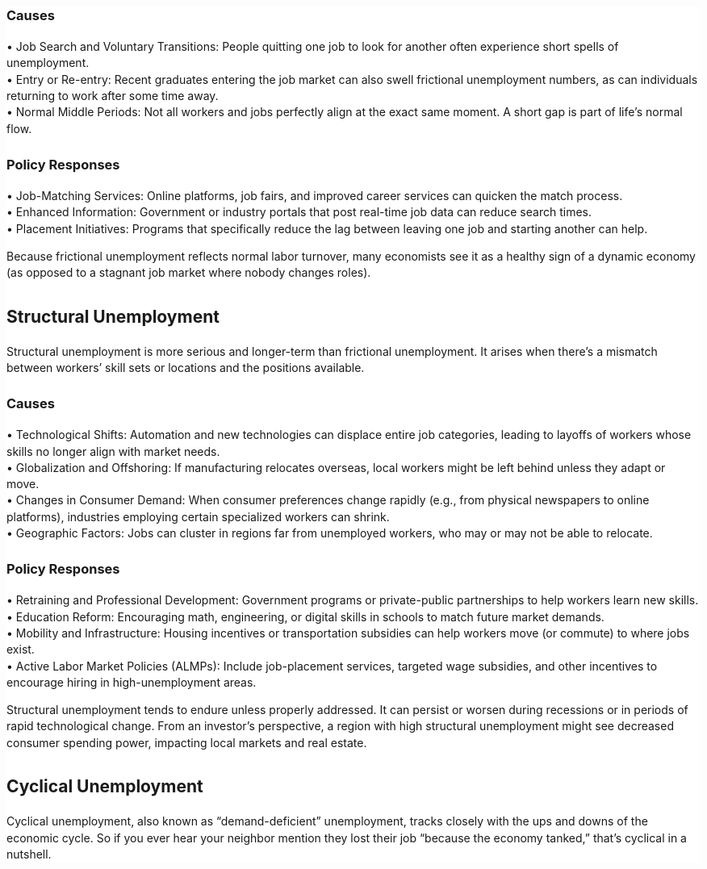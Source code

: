### Causes
• Job Search and Voluntary Transitions: People quitting one job to look for another often experience short spells of unemployment.  
• Entry or Re-entry: Recent graduates entering the job market can also swell frictional unemployment numbers, as can individuals returning to work after some time away.  
• Normal Middle Periods: Not all workers and jobs perfectly align at the exact same moment. A short gap is part of life’s normal flow.

### Policy Responses
• Job-Matching Services: Online platforms, job fairs, and improved career services can quicken the match process.  
• Enhanced Information: Government or industry portals that post real-time job data can reduce search times.  
• Placement Initiatives: Programs that specifically reduce the lag between leaving one job and starting another can help.  

Because frictional unemployment reflects normal labor turnover, many economists see it as a healthy sign of a dynamic economy (as opposed to a stagnant job market where nobody changes roles).

## Structural Unemployment
Structural unemployment is more serious and longer-term than frictional unemployment. It arises when there’s a mismatch between workers’ skill sets or locations and the positions available.

### Causes
• Technological Shifts: Automation and new technologies can displace entire job categories, leading to layoffs of workers whose skills no longer align with market needs.  
• Globalization and Offshoring: If manufacturing relocates overseas, local workers might be left behind unless they adapt or move.  
• Changes in Consumer Demand: When consumer preferences change rapidly (e.g., from physical newspapers to online platforms), industries employing certain specialized workers can shrink.  
• Geographic Factors: Jobs can cluster in regions far from unemployed workers, who may or may not be able to relocate.

### Policy Responses
• Retraining and Professional Development: Government programs or private-public partnerships to help workers learn new skills.  
• Education Reform: Encouraging math, engineering, or digital skills in schools to match future market demands.  
• Mobility and Infrastructure: Housing incentives or transportation subsidies can help workers move (or commute) to where jobs exist.  
• Active Labor Market Policies (ALMPs): Include job-placement services, targeted wage subsidies, and other incentives to encourage hiring in high-unemployment areas.

Structural unemployment tends to endure unless properly addressed. It can persist or worsen during recessions or in periods of rapid technological change. From an investor’s perspective, a region with high structural unemployment might see decreased consumer spending power, impacting local markets and real estate.

## Cyclical Unemployment
Cyclical unemployment, also known as “demand-deficient” unemployment, tracks closely with the ups and downs of the economic cycle. So if you ever hear your neighbor mention they lost their job “because the economy tanked,” that’s cyclical in a nutshell.
